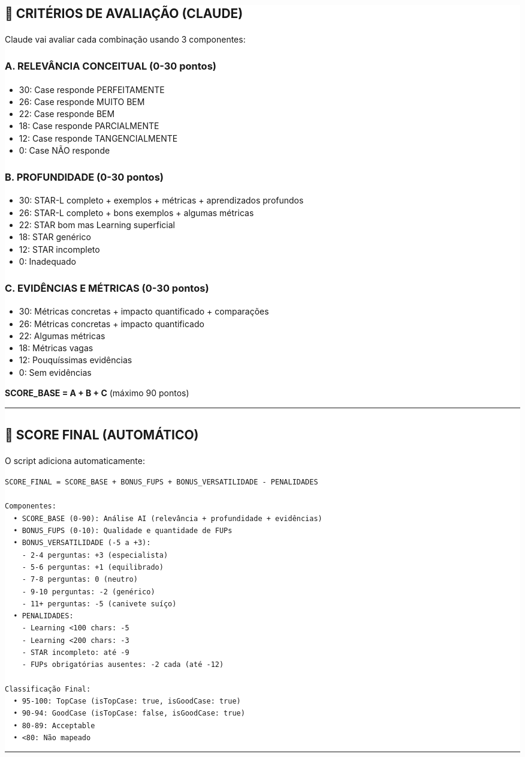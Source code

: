 
## 🎯 **CRITÉRIOS DE AVALIAÇÃO (CLAUDE)**

Claude vai avaliar cada combinação usando 3 componentes:

### **A. RELEVÂNCIA CONCEITUAL (0-30 pontos)**
- 30: Case responde PERFEITAMENTE
- 26: Case responde MUITO BEM
- 22: Case responde BEM
- 18: Case responde PARCIALMENTE
- 12: Case responde TANGENCIALMENTE
- 0: Case NÃO responde

### **B. PROFUNDIDADE (0-30 pontos)**
- 30: STAR-L completo + exemplos + métricas + aprendizados profundos
- 26: STAR-L completo + bons exemplos + algumas métricas
- 22: STAR bom mas Learning superficial
- 18: STAR genérico
- 12: STAR incompleto
- 0: Inadequado

### **C. EVIDÊNCIAS E MÉTRICAS (0-30 pontos)**
- 30: Métricas concretas + impacto quantificado + comparações
- 26: Métricas concretas + impacto quantificado
- 22: Algumas métricas
- 18: Métricas vagas
- 12: Pouquíssimas evidências
- 0: Sem evidências

**SCORE_BASE = A + B + C** (máximo 90 pontos)

---

## 🧮 **SCORE FINAL (AUTOMÁTICO)**

O script adiciona automaticamente:

```
SCORE_FINAL = SCORE_BASE + BONUS_FUPS + BONUS_VERSATILIDADE - PENALIDADES

Componentes:
  • SCORE_BASE (0-90): Análise AI (relevância + profundidade + evidências)
  • BONUS_FUPS (0-10): Qualidade e quantidade de FUPs
  • BONUS_VERSATILIDADE (-5 a +3):
    - 2-4 perguntas: +3 (especialista)
    - 5-6 perguntas: +1 (equilibrado)
    - 7-8 perguntas: 0 (neutro)
    - 9-10 perguntas: -2 (genérico)
    - 11+ perguntas: -5 (canivete suíço)
  • PENALIDADES:
    - Learning <100 chars: -5
    - Learning <200 chars: -3
    - STAR incompleto: até -9
    - FUPs obrigatórias ausentes: -2 cada (até -12)

Classificação Final:
  • 95-100: TopCase (isTopCase: true, isGoodCase: true)
  • 90-94: GoodCase (isTopCase: false, isGoodCase: true)
  • 80-89: Acceptable
  • <80: Não mapeado
```

---
